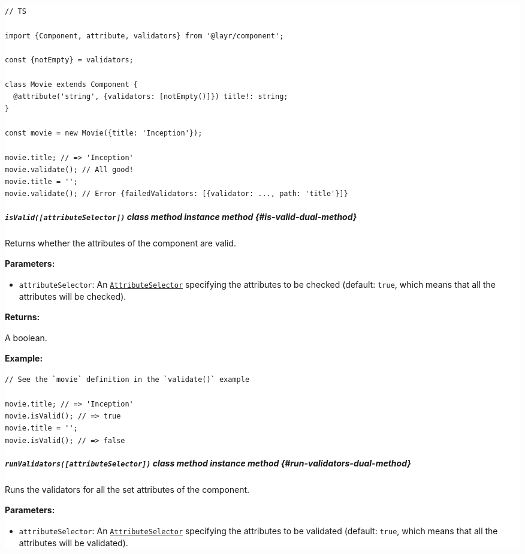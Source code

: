 ```
// TS

import {Component, attribute, validators} from '@layr/component';

const {notEmpty} = validators;

class Movie extends Component {
  @attribute('string', {validators: [notEmpty()]}) title!: string;
}

const movie = new Movie({title: 'Inception'});

movie.title; // => 'Inception'
movie.validate(); // All good!
movie.title = '';
movie.validate(); // Error {failedValidators: [{validator: ..., path: 'title'}]}
```

##### `isValid([attributeSelector])` <badge type="secondary">class method</badge> <badge type="secondary-outline">instance method</badge> {#is-valid-dual-method}

Returns whether the attributes of the component are valid.

**Parameters:**

* `attributeSelector`: An [`AttributeSelector`](https://layrjs.com/docs/v1/reference/attribute-selector) specifying the attributes to be checked (default: `true`, which means that all the attributes will be checked).

**Returns:**

A boolean.

**Example:**

```
// See the `movie` definition in the `validate()` example

movie.title; // => 'Inception'
movie.isValid(); // => true
movie.title = '';
movie.isValid(); // => false
```

##### `runValidators([attributeSelector])` <badge type="secondary">class method</badge> <badge type="secondary-outline">instance method</badge> {#run-validators-dual-method}

Runs the validators for all the set attributes of the component.

**Parameters:**

* `attributeSelector`: An [`AttributeSelector`](https://layrjs.com/docs/v1/reference/attribute-selector) specifying the attributes to be validated (default: `true`, which means that all the attributes will be validated).
